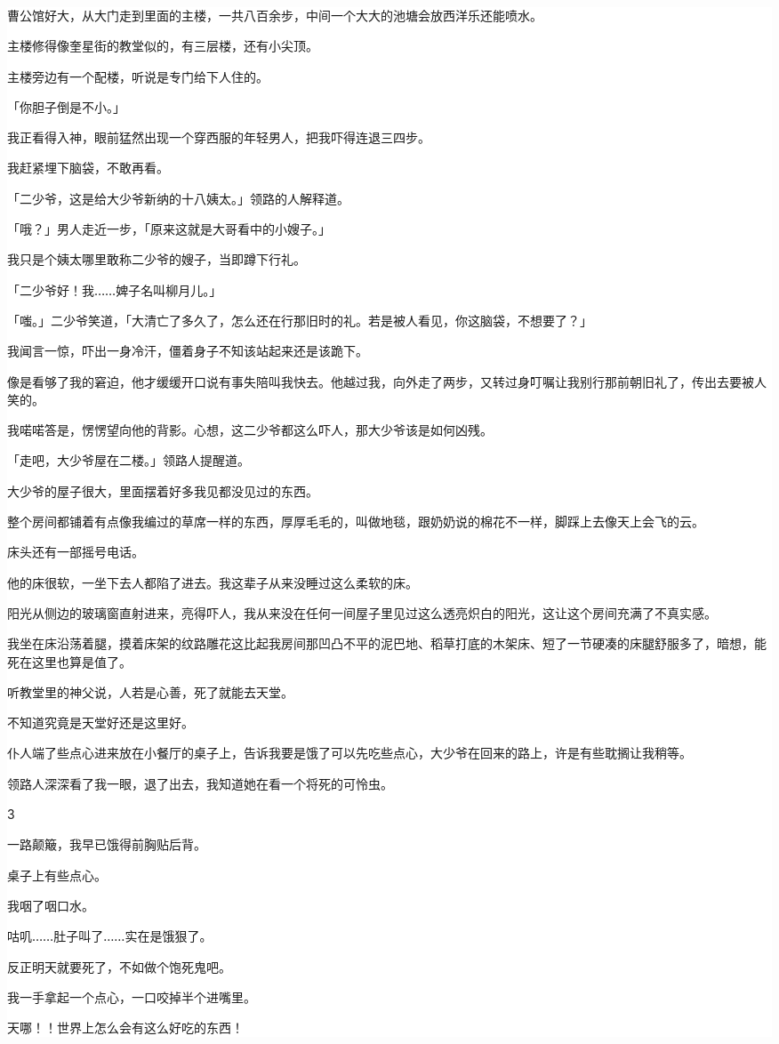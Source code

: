 曹公馆好大，从大门走到里面的主楼，一共八百余步，中间一个大大的池塘会放西洋乐还能喷水。

主楼修得像奎星街的教堂似的，有三层楼，还有小尖顶。

主楼旁边有一个配楼，听说是专门给下人住的。

「你胆子倒是不小。」

我正看得入神，眼前猛然出现一个穿西服的年轻男人，把我吓得连退三四步。

我赶紧埋下脑袋，不敢再看。

「二少爷，这是给大少爷新纳的十八姨太。」领路的人解释道。

「哦？」男人走近一步，「原来这就是大哥看中的小嫂子。」

我只是个姨太哪里敢称二少爷的嫂子，当即蹲下行礼。

「二少爷好！我……婢子名叫柳月儿。」

「嗤。」二少爷笑道，「大清亡了多久了，怎么还在行那旧时的礼。若是被人看见，你这脑袋，不想要了？」

我闻言一惊，吓出一身冷汗，僵着身子不知该站起来还是该跪下。

像是看够了我的窘迫，他才缓缓开口说有事失陪叫我快去。他越过我，向外走了两步，又转过身叮嘱让我别行那前朝旧礼了，传出去要被人笑的。

我喏喏答是，愣愣望向他的背影。心想，这二少爷都这么吓人，那大少爷该是如何凶残。

「走吧，大少爷屋在二楼。」领路人提醒道。

大少爷的屋子很大，里面摆着好多我见都没见过的东西。

整个房间都铺着有点像我编过的草席一样的东西，厚厚毛毛的，叫做地毯，跟奶奶说的棉花不一样，脚踩上去像天上会飞的云。

床头还有一部摇号电话。

他的床很软，一坐下去人都陷了进去。我这辈子从来没睡过这么柔软的床。

阳光从侧边的玻璃窗直射进来，亮得吓人，我从来没在任何一间屋子里见过这么透亮炽白的阳光，这让这个房间充满了不真实感。

我坐在床沿荡着腿，摸着床架的纹路雕花这比起我房间那凹凸不平的泥巴地、稻草打底的木架床、短了一节硬凑的床腿舒服多了，暗想，能死在这里也算是值了。

听教堂里的神父说，人若是心善，死了就能去天堂。

不知道究竟是天堂好还是这里好。

仆人端了些点心进来放在小餐厅的桌子上，告诉我要是饿了可以先吃些点心，大少爷在回来的路上，许是有些耽搁让我稍等。

领路人深深看了我一眼，退了出去，我知道她在看一个将死的可怜虫。

3

一路颠簸，我早已饿得前胸贴后背。

桌子上有些点心。

我咽了咽口水。

咕叽……肚子叫了……实在是饿狠了。

反正明天就要死了，不如做个饱死鬼吧。

我一手拿起一个点心，一口咬掉半个进嘴里。

天哪！！世界上怎么会有这么好吃的东西！
